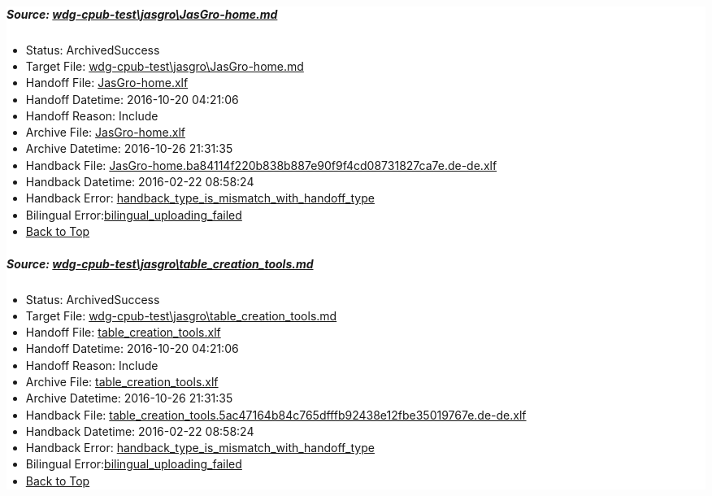 ##### <a name='cbb6ae5c57d8d761681fb03d14a954f90221f4f3242'></a> Source: [wdg-cpub-test\jasgro\JasGro-home.md](https://github.com/OpenLocalizationOrg/wdg-cpub-test/blob/767585a06e3f5715e06e6022cf05f17d7863066e/wdg-cpub-test/jasgro/JasGro-home.md)
* Status: ArchivedSuccess
* Target File: [wdg-cpub-test\jasgro\JasGro-home.md](https://github.com/OpenLocalizationOrg/wdg-cpub-test.de-de/blob/b55bf6337789e2e42de5bb363b6acfe5b26472f3/wdg-cpub-test/jasgro/JasGro-home.md)
* Handoff File: [JasGro-home.xlf](https://github.com/OpenLocalizationOrg/wdg-cpub-handoff-test/blob/e812b7807ef73295d0f400aaf935dfa9ae53b482/ol-handoff/en-us.wdg-cpub-test/wdg-cpub-test/jasgro/JasGro-home.xlf)
* Handoff Datetime: 2016-10-20 04:21:06
* Handoff Reason: Include
* Archive File: [JasGro-home.xlf](https://github.com/OpenLocalizationOrg/wdg-cpub-handoff-test/blob/ebe4b1959b96fec5e28d1a9552f903593bc6b4d7/ol-archive/en-us.wdg-cpub-test/wdg-cpub-test/jasgro/JasGro-home.xlf)
* Archive Datetime: 2016-10-26 21:31:35
* Handback File: [JasGro-home.ba84114f220b838b887e90f9f4cd08731827ca7e.de-de.xlf](https://github.com/OpenLocalizationOrg/wdg-cpub-handback-test/blob/c6e38ee1215ac7078efe79925d8b201d15bb981a/ol-handback/OpenLocalizationOrg/wdg-cpub-test.de-de/master/JasGro-home.ba84114f220b838b887e90f9f4cd08731827ca7e.de-de.xlf)
* Handback Datetime: 2016-02-22 08:58:24
* Handback Error: [handback_type_is_mismatch_with_handoff_type](#cbb6ae5c57d8d761681fb03d14a954f90221f4f3242handback_type_is_mismatch_with_handoff_type)
* Bilingual Error:[bilingual_uploading_failed](#cbb6ae5c57d8d761681fb03d14a954f90221f4f3242bilingual_uploading_failed)
* [Back to Top](#report-top)

##### <a name='c63d097a2994905d3bd60489a77501cb88f8b3e4243'></a> Source: [wdg-cpub-test\jasgro\table_creation_tools.md](https://github.com/OpenLocalizationOrg/wdg-cpub-test/blob/767585a06e3f5715e06e6022cf05f17d7863066e/wdg-cpub-test/jasgro/table_creation_tools.md)
* Status: ArchivedSuccess
* Target File: [wdg-cpub-test\jasgro\table_creation_tools.md](https://github.com/OpenLocalizationOrg/wdg-cpub-test.de-de/blob/b55bf6337789e2e42de5bb363b6acfe5b26472f3/wdg-cpub-test/jasgro/table_creation_tools.md)
* Handoff File: [table_creation_tools.xlf](https://github.com/OpenLocalizationOrg/wdg-cpub-handoff-test/blob/e812b7807ef73295d0f400aaf935dfa9ae53b482/ol-handoff/en-us.wdg-cpub-test/wdg-cpub-test/jasgro/table_creation_tools.xlf)
* Handoff Datetime: 2016-10-20 04:21:06
* Handoff Reason: Include
* Archive File: [table_creation_tools.xlf](https://github.com/OpenLocalizationOrg/wdg-cpub-handoff-test/blob/ebe4b1959b96fec5e28d1a9552f903593bc6b4d7/ol-archive/en-us.wdg-cpub-test/wdg-cpub-test/jasgro/table_creation_tools.xlf)
* Archive Datetime: 2016-10-26 21:31:35
* Handback File: [table_creation_tools.5ac47164b84c765dfffb92438e12fbe35019767e.de-de.xlf](https://github.com/OpenLocalizationOrg/wdg-cpub-handback-test/blob/c6e38ee1215ac7078efe79925d8b201d15bb981a/ol-handback/OpenLocalizationOrg/wdg-cpub-test.de-de/master/table_creation_tools.5ac47164b84c765dfffb92438e12fbe35019767e.de-de.xlf)
* Handback Datetime: 2016-02-22 08:58:24
* Handback Error: [handback_type_is_mismatch_with_handoff_type](#c63d097a2994905d3bd60489a77501cb88f8b3e4243handback_type_is_mismatch_with_handoff_type)
* Bilingual Error:[bilingual_uploading_failed](#c63d097a2994905d3bd60489a77501cb88f8b3e4243bilingual_uploading_failed)
* [Back to Top](#report-top)

